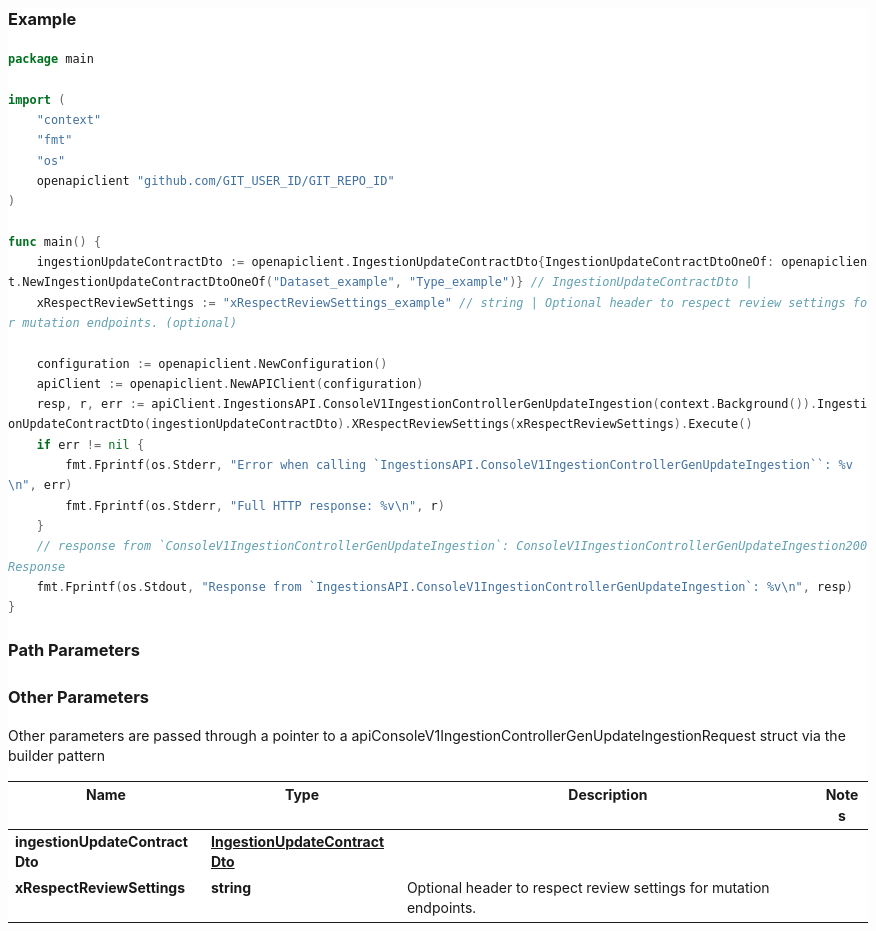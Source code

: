 ### Example

```go
package main

import (
	"context"
	"fmt"
	"os"
	openapiclient "github.com/GIT_USER_ID/GIT_REPO_ID"
)

func main() {
	ingestionUpdateContractDto := openapiclient.IngestionUpdateContractDto{IngestionUpdateContractDtoOneOf: openapiclient.NewIngestionUpdateContractDtoOneOf("Dataset_example", "Type_example")} // IngestionUpdateContractDto | 
	xRespectReviewSettings := "xRespectReviewSettings_example" // string | Optional header to respect review settings for mutation endpoints. (optional)

	configuration := openapiclient.NewConfiguration()
	apiClient := openapiclient.NewAPIClient(configuration)
	resp, r, err := apiClient.IngestionsAPI.ConsoleV1IngestionControllerGenUpdateIngestion(context.Background()).IngestionUpdateContractDto(ingestionUpdateContractDto).XRespectReviewSettings(xRespectReviewSettings).Execute()
	if err != nil {
		fmt.Fprintf(os.Stderr, "Error when calling `IngestionsAPI.ConsoleV1IngestionControllerGenUpdateIngestion``: %v\n", err)
		fmt.Fprintf(os.Stderr, "Full HTTP response: %v\n", r)
	}
	// response from `ConsoleV1IngestionControllerGenUpdateIngestion`: ConsoleV1IngestionControllerGenUpdateIngestion200Response
	fmt.Fprintf(os.Stdout, "Response from `IngestionsAPI.ConsoleV1IngestionControllerGenUpdateIngestion`: %v\n", resp)
}
```

### Path Parameters



### Other Parameters

Other parameters are passed through a pointer to a apiConsoleV1IngestionControllerGenUpdateIngestionRequest struct via the builder pattern


Name | Type | Description  | Notes
------------- | ------------- | ------------- | -------------
 **ingestionUpdateContractDto** | [**IngestionUpdateContractDto**](IngestionUpdateContractDto.md) |  | 
 **xRespectReviewSettings** | **string** | Optional header to respect review settings for mutation endpoints. | 
